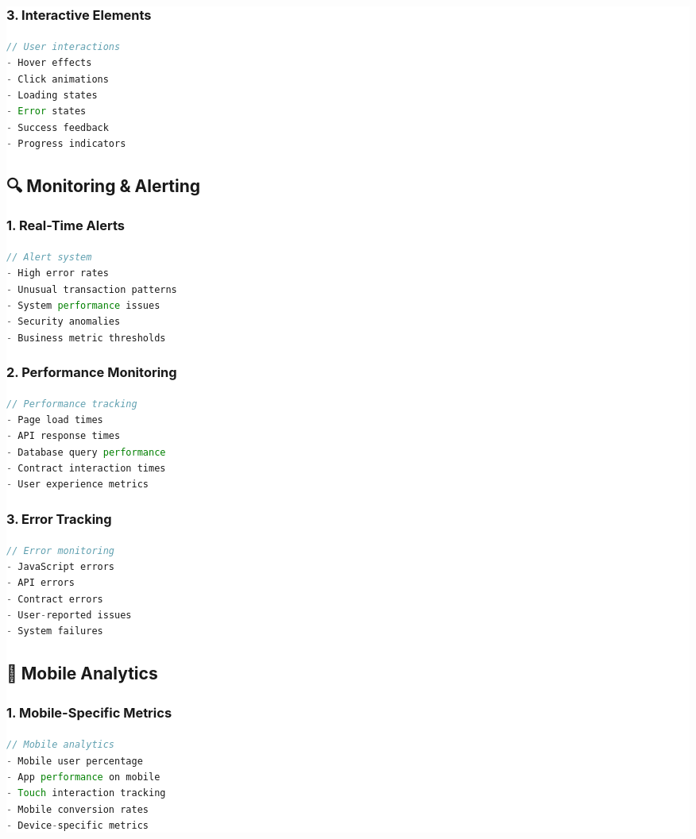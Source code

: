 ### **3. Interactive Elements**
```typescript
// User interactions
- Hover effects
- Click animations
- Loading states
- Error states
- Success feedback
- Progress indicators
```

## **🔍 Monitoring & Alerting**

### **1. Real-Time Alerts**
```typescript
// Alert system
- High error rates
- Unusual transaction patterns
- System performance issues
- Security anomalies
- Business metric thresholds
```

### **2. Performance Monitoring**
```typescript
// Performance tracking
- Page load times
- API response times
- Database query performance
- Contract interaction times
- User experience metrics
```

### **3. Error Tracking**
```typescript
// Error monitoring
- JavaScript errors
- API errors
- Contract errors
- User-reported issues
- System failures
```

## **📱 Mobile Analytics**

### **1. Mobile-Specific Metrics**
```typescript
// Mobile analytics
- Mobile user percentage
- App performance on mobile
- Touch interaction tracking
- Mobile conversion rates
- Device-specific metrics
```
